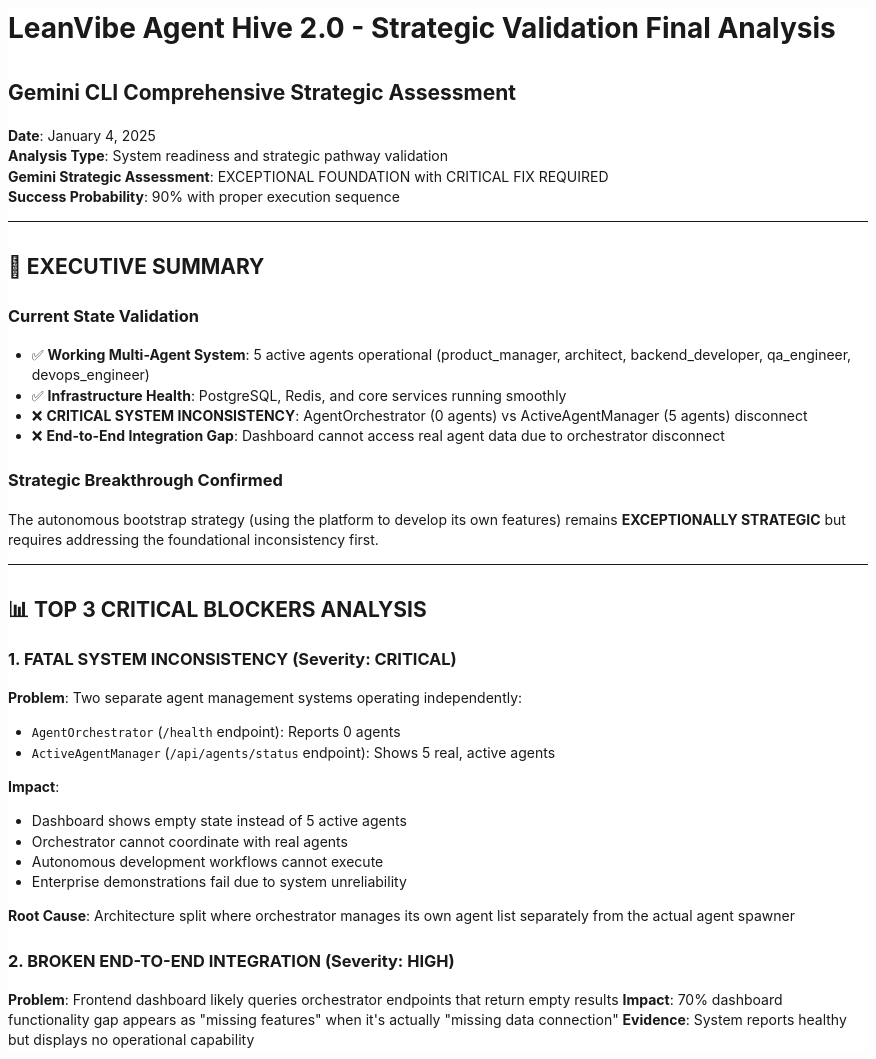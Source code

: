 # LeanVibe Agent Hive 2.0 - Strategic Validation Final Analysis
## Gemini CLI Comprehensive Strategic Assessment

**Date**: January 4, 2025  
**Analysis Type**: System readiness and strategic pathway validation  
**Gemini Strategic Assessment**: EXCEPTIONAL FOUNDATION with CRITICAL FIX REQUIRED  
**Success Probability**: 90% with proper execution sequence  

---

## 🎯 **EXECUTIVE SUMMARY**

### Current State Validation
- ✅ **Working Multi-Agent System**: 5 active agents operational (product_manager, architect, backend_developer, qa_engineer, devops_engineer)
- ✅ **Infrastructure Health**: PostgreSQL, Redis, and core services running smoothly
- ❌ **CRITICAL SYSTEM INCONSISTENCY**: AgentOrchestrator (0 agents) vs ActiveAgentManager (5 agents) disconnect
- ❌ **End-to-End Integration Gap**: Dashboard cannot access real agent data due to orchestrator disconnect

### Strategic Breakthrough Confirmed
The autonomous bootstrap strategy (using the platform to develop its own features) remains **EXCEPTIONALLY STRATEGIC** but requires addressing the foundational inconsistency first.

---

## 📊 **TOP 3 CRITICAL BLOCKERS ANALYSIS**

### 1. **FATAL SYSTEM INCONSISTENCY** (Severity: CRITICAL)
**Problem**: Two separate agent management systems operating independently:
- `AgentOrchestrator` (`/health` endpoint): Reports 0 agents
- `ActiveAgentManager` (`/api/agents/status` endpoint): Shows 5 real, active agents

**Impact**: 
- Dashboard shows empty state instead of 5 active agents
- Orchestrator cannot coordinate with real agents
- Autonomous development workflows cannot execute
- Enterprise demonstrations fail due to system unreliability

**Root Cause**: Architecture split where orchestrator manages its own agent list separately from the actual agent spawner

### 2. **BROKEN END-TO-END INTEGRATION** (Severity: HIGH)
**Problem**: Frontend dashboard likely queries orchestrator endpoints that return empty results
**Impact**: 70% dashboard functionality gap appears as "missing features" when it's actually "missing data connection"
**Evidence**: System reports healthy but displays no operational capability
